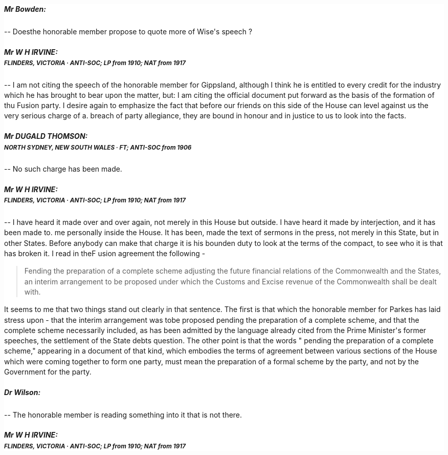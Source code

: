 ##### Mr Bowden:

--  Doesthe honorable member propose to quote more of Wise's speech ? 

##### Mr W H IRVINE:<br><small class="text-muted">FLINDERS, VICTORIA &middot; ANTI-SOC; LP from 1910; NAT from 1917</small>

-- I am not citing the speech of the honorable member for Gippsland, although I think he is entitled to every credit for the industry which he has brought to bear upon the matter, but: I am citing the official document put forward as the basis of the formation of thu Fusion party. I desire again to emphasize the fact that before our friends on this side of the House can level against us the very serious charge of a. breach of party allegiance, they are bound in honour and in justice to us to look into the facts. 

##### Mr DUGALD THOMSON:<br><small class="text-muted">NORTH SYDNEY, NEW SOUTH WALES &middot; FT; ANTI-SOC from 1906</small>

-- No such charge has been made. 

##### Mr W H IRVINE:<br><small class="text-muted">FLINDERS, VICTORIA &middot; ANTI-SOC; LP from 1910; NAT from 1917</small>

-- I have heard it made over and over again, not merely in this House but outside. I have heard it made by interjection, and it has been made to. me personally inside the House. It has been, made the text of sermons in the press, not merely in this State, but in other States. Before anybody can make that charge it is his bounden duty to look at the terms of the compact, to see who it is that has broken it. I read in theF usion agreement the following - 

  >Fending the preparation of a complete scheme adjusting the future financial relations of the Commonwealth and the States, an interim arrangement to be proposed under which the Customs and Excise revenue of the Commonwealth shall be dealt with. 

It seems to me that two things stand out clearly in that sentence. The first is that which the honorable member for Parkes has laid stress upon - that the interim arrangement was tobe proposed pending the preparation of a complete scheme, and that the complete scheme necessarily included, as has been admitted by the language already cited from the Prime Minister's former speeches, the settlement of the State debts question. The other point is that the words " pending the preparation of a complete scheme," appearing in a document of that kind, which embodies the terms of agreement between various sections of the House which were coming together to form one party, must mean the preparation of a formal scheme by the party, and not by the Government for the party. 

##### Dr Wilson:

--  The honorable member is reading something into it that is not there. 

##### Mr W H IRVINE:<br><small class="text-muted">FLINDERS, VICTORIA &middot; ANTI-SOC; LP from 1910; NAT from 1917</small>
